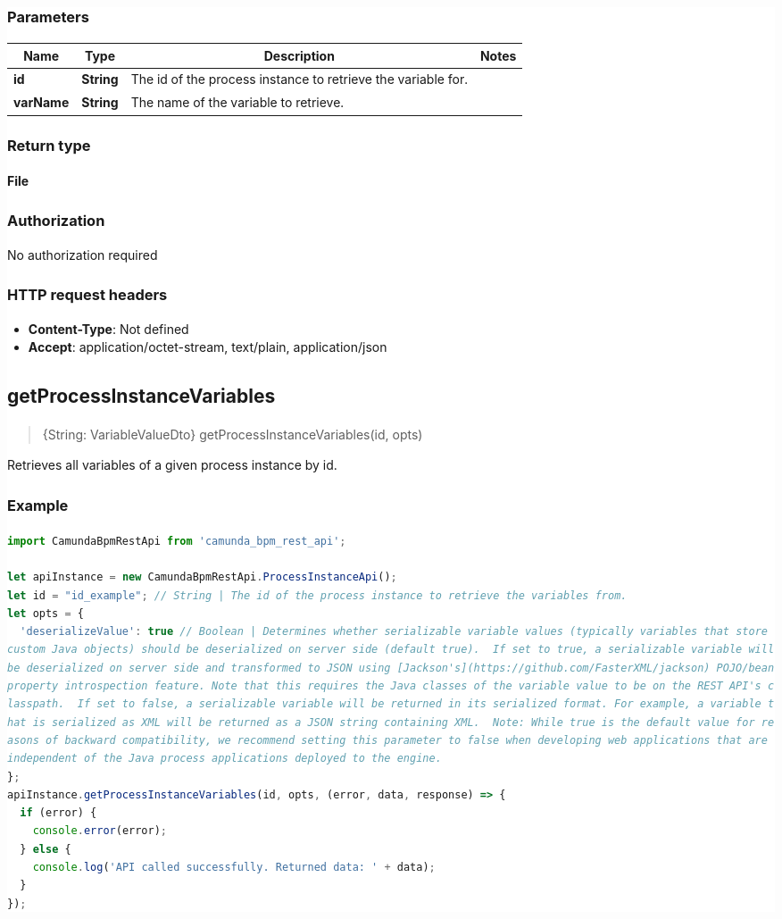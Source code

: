 ### Parameters


Name | Type | Description  | Notes
------------- | ------------- | ------------- | -------------
 **id** | **String**| The id of the process instance to retrieve the variable for. | 
 **varName** | **String**| The name of the variable to retrieve. | 

### Return type

**File**

### Authorization

No authorization required

### HTTP request headers

- **Content-Type**: Not defined
- **Accept**: application/octet-stream, text/plain, application/json


## getProcessInstanceVariables

> {String: VariableValueDto} getProcessInstanceVariables(id, opts)



Retrieves all variables of a given process instance by id.

### Example

```javascript
import CamundaBpmRestApi from 'camunda_bpm_rest_api';

let apiInstance = new CamundaBpmRestApi.ProcessInstanceApi();
let id = "id_example"; // String | The id of the process instance to retrieve the variables from.
let opts = {
  'deserializeValue': true // Boolean | Determines whether serializable variable values (typically variables that store custom Java objects) should be deserialized on server side (default true).  If set to true, a serializable variable will be deserialized on server side and transformed to JSON using [Jackson's](https://github.com/FasterXML/jackson) POJO/bean property introspection feature. Note that this requires the Java classes of the variable value to be on the REST API's classpath.  If set to false, a serializable variable will be returned in its serialized format. For example, a variable that is serialized as XML will be returned as a JSON string containing XML.  Note: While true is the default value for reasons of backward compatibility, we recommend setting this parameter to false when developing web applications that are independent of the Java process applications deployed to the engine.
};
apiInstance.getProcessInstanceVariables(id, opts, (error, data, response) => {
  if (error) {
    console.error(error);
  } else {
    console.log('API called successfully. Returned data: ' + data);
  }
});
```
